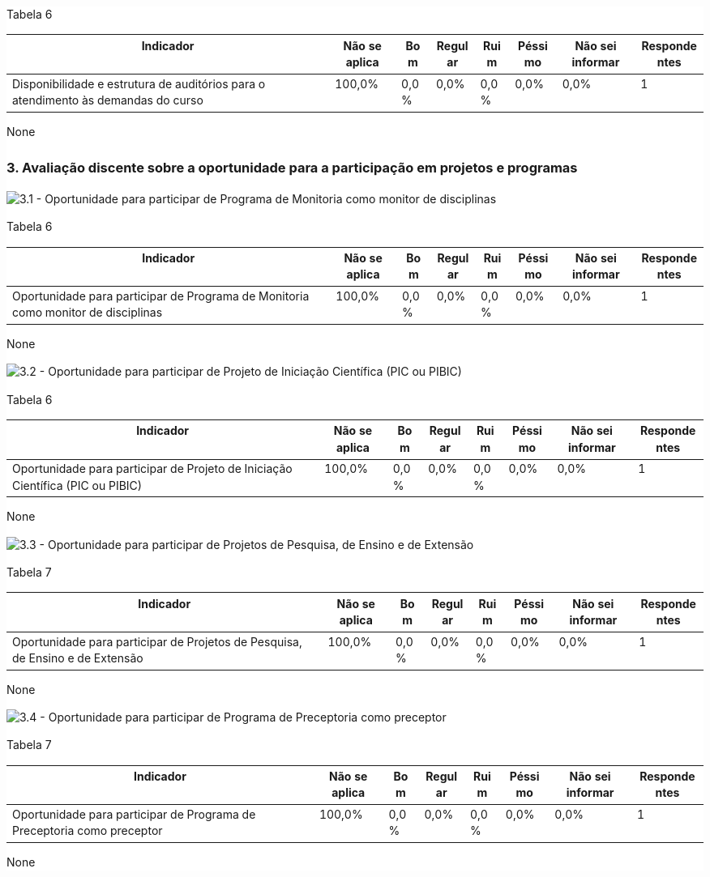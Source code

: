 Tabela 6 

| Indicador | Não se aplica | Bom | Regular | Ruim | Péssimo | Não sei informar | Respondentes | 
|---|---|---|---|---|---|---|---| 
| Disponibilidade e estrutura de auditórios para o atendimento às demandas do curso | 100,0% |  0,0% |  0,0% |  0,0% |  0,0% |  0,0% | 1 | 
 
None




### 3. Avaliação discente sobre a oportunidade para a participação em projetos e programas

![3.1 - Oportunidade para participar de Programa de Monitoria como monitor de disciplinas](./markdowns/EAD2021_AvaliaçãoDistância/figurasGraficos_EAD2021_AvaliaçãoDistância/fig_77_239_1850.png '3.1 - Oportunidade para participar de Programa de Monitoria como monitor de disciplinas')

Tabela 6 

| Indicador | Não se aplica | Bom | Regular | Ruim | Péssimo | Não sei informar | Respondentes | 
|---|---|---|---|---|---|---|---| 
| Oportunidade para participar de Programa de Monitoria como monitor de disciplinas | 100,0% |  0,0% |  0,0% |  0,0% |  0,0% |  0,0% | 1 | 
 
None


![3.2 - Oportunidade para participar de Projeto de Iniciação Científica (PIC ou PIBIC)](./markdowns/EAD2021_AvaliaçãoDistância/figurasGraficos_EAD2021_AvaliaçãoDistância/fig_77_239_1851.png '3.2 - Oportunidade para participar de Projeto de Iniciação Científica (PIC ou PIBIC)')

Tabela 6 

| Indicador | Não se aplica | Bom | Regular | Ruim | Péssimo | Não sei informar | Respondentes | 
|---|---|---|---|---|---|---|---| 
| Oportunidade para participar de Projeto de Iniciação Científica (PIC ou PIBIC) | 100,0% |  0,0% |  0,0% |  0,0% |  0,0% |  0,0% | 1 | 
 
None


![3.3 - Oportunidade para participar de Projetos de Pesquisa, de Ensino e de Extensão](./markdowns/EAD2021_AvaliaçãoDistância/figurasGraficos_EAD2021_AvaliaçãoDistância/fig_77_239_1852.png '3.3 - Oportunidade para participar de Projetos de Pesquisa, de Ensino e de Extensão')

Tabela 7 

| Indicador | Não se aplica | Bom | Regular | Ruim | Péssimo | Não sei informar | Respondentes | 
|---|---|---|---|---|---|---|---| 
| Oportunidade para participar de Projetos de Pesquisa, de Ensino e de Extensão | 100,0% |  0,0% |  0,0% |  0,0% |  0,0% |  0,0% | 1 | 
 
None


![3.4 - Oportunidade para participar de Programa de Preceptoria como preceptor](./markdowns/EAD2021_AvaliaçãoDistância/figurasGraficos_EAD2021_AvaliaçãoDistância/fig_77_239_1853.png '3.4 - Oportunidade para participar de Programa de Preceptoria como preceptor')

Tabela 7 

| Indicador | Não se aplica | Bom | Regular | Ruim | Péssimo | Não sei informar | Respondentes | 
|---|---|---|---|---|---|---|---| 
| Oportunidade para participar de Programa de Preceptoria como preceptor | 100,0% |  0,0% |  0,0% |  0,0% |  0,0% |  0,0% | 1 | 
 
None
